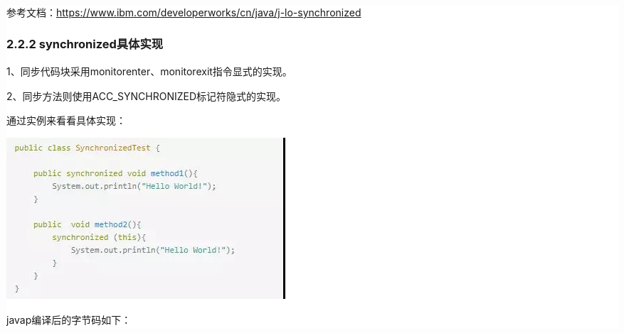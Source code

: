 参考文档：https://www.ibm.com/developerworks/cn/java/j-lo-synchronized

### **2.2.2 synchronized具体实现**

1、同步代码块采用monitorenter、monitorexit指令显式的实现。

2、同步方法则使用ACC_SYNCHRONIZED标记符隐式的实现。

通过实例来看看具体实现：

![img](assets\20190509100441.jpg)

javap编译后的字节码如下：

